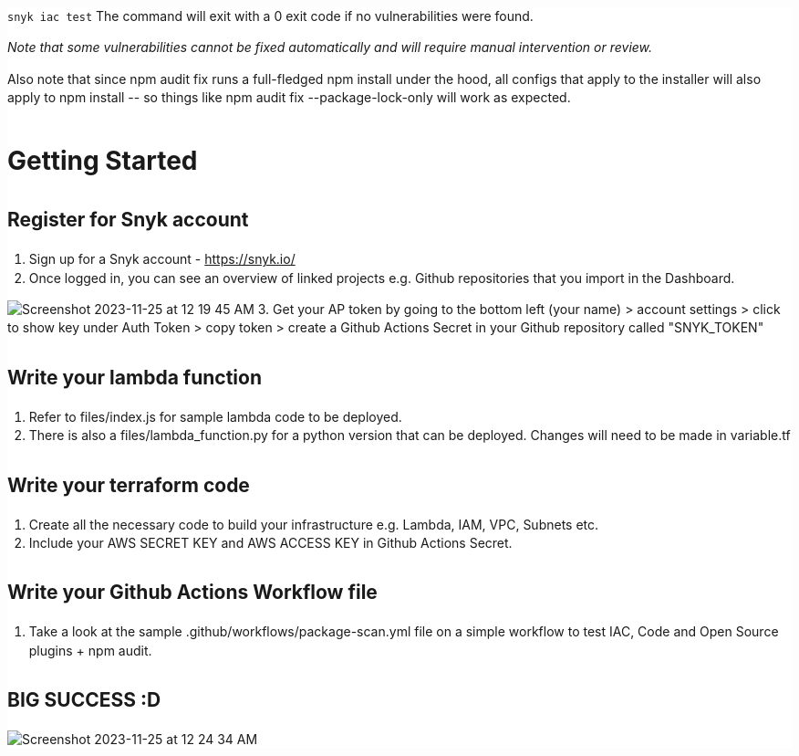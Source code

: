 ```snyk iac test```
The command will exit with a 0 exit code if no vulnerabilities were found.

<i>Note that some vulnerabilities cannot be fixed automatically and will require manual intervention or review. </i>

Also note that since npm audit fix runs a full-fledged npm install under the hood, all configs that apply to the installer will also apply to npm install -- so things like npm audit fix --package-lock-only will work as expected.

# Getting Started
## Register for Snyk account
1. Sign up for a Snyk account - https://snyk.io/
2. Once logged in, you can see an overview of linked projects e.g. Github repositories that you import in the Dashboard.
<img width="1440" alt="Screenshot 2023-11-25 at 12 19 45 AM" src="https://github.com/luqmannnn/serverless-package-scan/assets/9068525/7f1a9968-f8d6-44bc-adfa-0c82cf1600b2">
3. Get your AP token by going to the bottom left (your name) > account settings > click to show key under Auth Token > copy token > create a Github Actions Secret in your Github repository called "SNYK_TOKEN"

## Write your lambda function
1. Refer to files/index.js for sample lambda code to be deployed.
2. There is also a files/lambda_function.py for a python version that can be deployed. Changes will need to be made in variable.tf

## Write your terraform code
1. Create all the necessary code to build your infrastructure e.g. Lambda, IAM, VPC, Subnets etc.
2. Include your AWS SECRET KEY and AWS ACCESS KEY in Github Actions Secret.

## Write your Github Actions Workflow file
1. Take a look at the sample .github/workflows/package-scan.yml file on a simple workflow to test IAC, Code and Open Source plugins + npm audit.

## BIG SUCCESS :D
<img width="1440" alt="Screenshot 2023-11-25 at 12 24 34 AM" src="https://github.com/luqmannnn/serverless-package-scan/assets/9068525/fc3b8321-d1ab-4b5f-8378-d26c87d27c5c">
